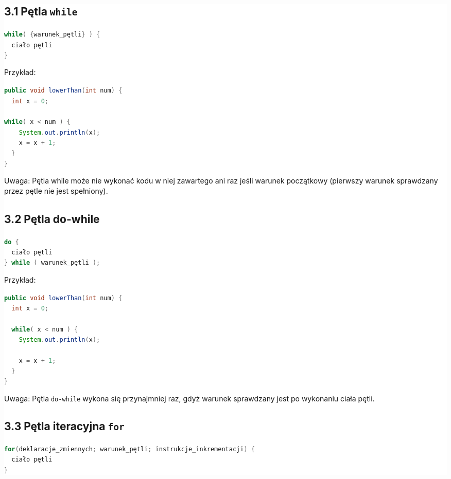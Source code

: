 ## 3.1 Pętla `while`

```java
while( {warunek_pętli} ) {
  ciało pętli
}
```

Przykład:

```java
public void lowerThan(int num) {
  int x = 0;

while( x < num ) {
    System.out.println(x);
    x = x + 1;
  }
}
```

Uwaga: 
Pętla while może nie wykonać kodu w niej zawartego ani raz jeśli warunek początkowy (pierwszy warunek sprawdzany przez pętle nie jest spełniony). 

## 3.2 Pętla do-while 

```java
do {
  ciało pętli
} while ( warunek_pętli );
```

Przykład:

```java
public void lowerThan(int num) {
  int x = 0;
  
  while( x < num ) {
    System.out.println(x);
  
    x = x + 1;
  }
}
```

Uwaga: 
Pętla `do-while` wykona się przynajmniej raz, gdyż warunek sprawdzany jest po wykonaniu ciała pętli.

## 3.3 Pętla iteracyjna `for` 

```java
for(deklaracje_zmiennych; warunek_pętli; instrukcje_inkrementacji) {
  ciało pętli
}
```
